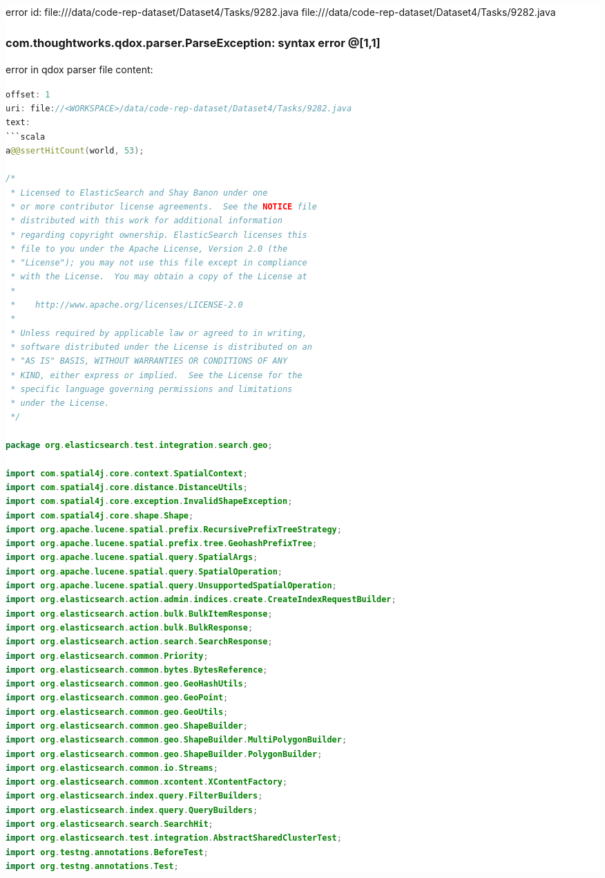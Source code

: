 error id: file://<WORKSPACE>/data/code-rep-dataset/Dataset4/Tasks/9282.java
file://<WORKSPACE>/data/code-rep-dataset/Dataset4/Tasks/9282.java
### com.thoughtworks.qdox.parser.ParseException: syntax error @[1,1]

error in qdox parser
file content:
```java
offset: 1
uri: file://<WORKSPACE>/data/code-rep-dataset/Dataset4/Tasks/9282.java
text:
```scala
a@@ssertHitCount(world, 53);

/*
 * Licensed to ElasticSearch and Shay Banon under one
 * or more contributor license agreements.  See the NOTICE file
 * distributed with this work for additional information
 * regarding copyright ownership. ElasticSearch licenses this
 * file to you under the Apache License, Version 2.0 (the
 * "License"); you may not use this file except in compliance
 * with the License.  You may obtain a copy of the License at
 *
 *    http://www.apache.org/licenses/LICENSE-2.0
 *
 * Unless required by applicable law or agreed to in writing,
 * software distributed under the License is distributed on an
 * "AS IS" BASIS, WITHOUT WARRANTIES OR CONDITIONS OF ANY
 * KIND, either express or implied.  See the License for the
 * specific language governing permissions and limitations
 * under the License.
 */

package org.elasticsearch.test.integration.search.geo;

import com.spatial4j.core.context.SpatialContext;
import com.spatial4j.core.distance.DistanceUtils;
import com.spatial4j.core.exception.InvalidShapeException;
import com.spatial4j.core.shape.Shape;
import org.apache.lucene.spatial.prefix.RecursivePrefixTreeStrategy;
import org.apache.lucene.spatial.prefix.tree.GeohashPrefixTree;
import org.apache.lucene.spatial.query.SpatialArgs;
import org.apache.lucene.spatial.query.SpatialOperation;
import org.apache.lucene.spatial.query.UnsupportedSpatialOperation;
import org.elasticsearch.action.admin.indices.create.CreateIndexRequestBuilder;
import org.elasticsearch.action.bulk.BulkItemResponse;
import org.elasticsearch.action.bulk.BulkResponse;
import org.elasticsearch.action.search.SearchResponse;
import org.elasticsearch.common.Priority;
import org.elasticsearch.common.bytes.BytesReference;
import org.elasticsearch.common.geo.GeoHashUtils;
import org.elasticsearch.common.geo.GeoPoint;
import org.elasticsearch.common.geo.GeoUtils;
import org.elasticsearch.common.geo.ShapeBuilder;
import org.elasticsearch.common.geo.ShapeBuilder.MultiPolygonBuilder;
import org.elasticsearch.common.geo.ShapeBuilder.PolygonBuilder;
import org.elasticsearch.common.io.Streams;
import org.elasticsearch.common.xcontent.XContentFactory;
import org.elasticsearch.index.query.FilterBuilders;
import org.elasticsearch.index.query.QueryBuilders;
import org.elasticsearch.search.SearchHit;
import org.elasticsearch.test.integration.AbstractSharedClusterTest;
import org.testng.annotations.BeforeTest;
import org.testng.annotations.Test;
```